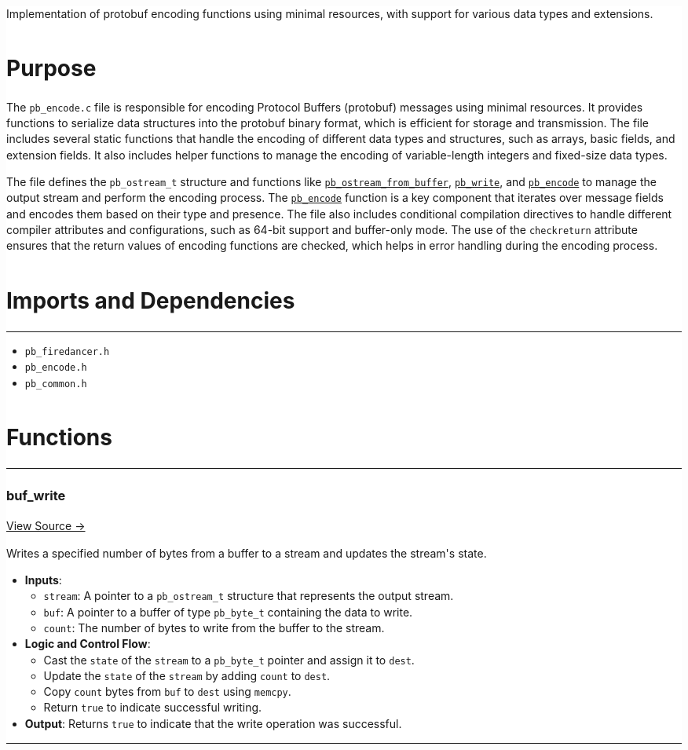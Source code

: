 




Implementation of protobuf encoding functions using minimal resources, with support for various data types and extensions.

# Purpose
The `pb_encode.c` file is responsible for encoding Protocol Buffers (protobuf) messages using minimal resources. It provides functions to serialize data structures into the protobuf binary format, which is efficient for storage and transmission. The file includes several static functions that handle the encoding of different data types and structures, such as arrays, basic fields, and extension fields. It also includes helper functions to manage the encoding of variable-length integers and fixed-size data types.

The file defines the `pb_ostream_t` structure and functions like [`pb_ostream_from_buffer`](<#pb_ostream_from_buffer>), [`pb_write`](<#checkreturnpb_write>), and [`pb_encode`](<#checkreturnpb_encode>) to manage the output stream and perform the encoding process. The [`pb_encode`](<#checkreturnpb_encode>) function is a key component that iterates over message fields and encodes them based on their type and presence. The file also includes conditional compilation directives to handle different compiler attributes and configurations, such as 64-bit support and buffer-only mode. The use of the `checkreturn` attribute ensures that the return values of encoding functions are checked, which helps in error handling during the encoding process.
# Imports and Dependencies

---
- `pb_firedancer.h`
- `pb_encode.h`
- `pb_common.h`


# Functions

---
### buf\_write
[View Source →](<../../../../../src/ballet/nanopb/pb_encode.c#L53>)

Writes a specified number of bytes from a buffer to a stream and updates the stream's state.
- **Inputs**:
    - `stream`: A pointer to a `pb_ostream_t` structure that represents the output stream.
    - `buf`: A pointer to a buffer of type `pb_byte_t` containing the data to write.
    - `count`: The number of bytes to write from the buffer to the stream.
- **Logic and Control Flow**:
    - Cast the `state` of the `stream` to a `pb_byte_t` pointer and assign it to `dest`.
    - Update the `state` of the `stream` by adding `count` to `dest`.
    - Copy `count` bytes from `buf` to `dest` using `memcpy`.
    - Return `true` to indicate successful writing.
- **Output**: Returns `true` to indicate that the write operation was successful.


---